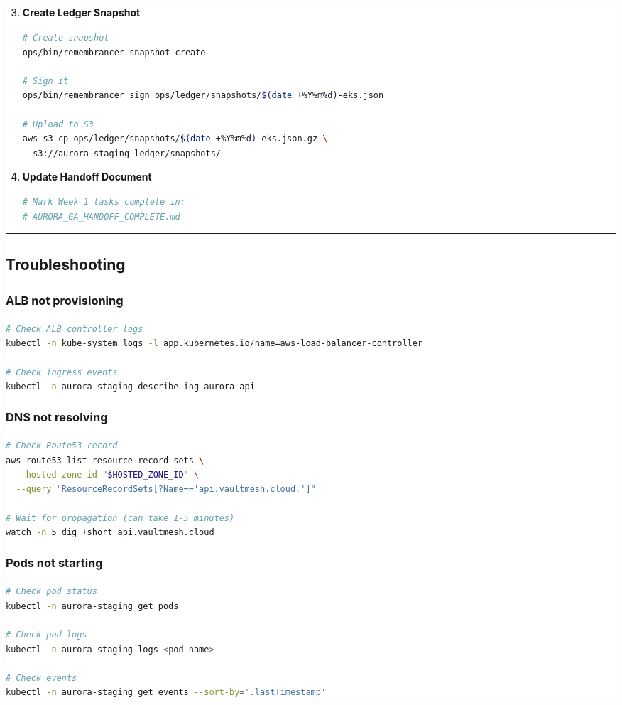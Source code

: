 3. **Create Ledger Snapshot**
   ```bash
   # Create snapshot
   ops/bin/remembrancer snapshot create

   # Sign it
   ops/bin/remembrancer sign ops/ledger/snapshots/$(date +%Y%m%d)-eks.json

   # Upload to S3
   aws s3 cp ops/ledger/snapshots/$(date +%Y%m%d)-eks.json.gz \
     s3://aurora-staging-ledger/snapshots/
   ```

4. **Update Handoff Document**
   ```bash
   # Mark Week 1 tasks complete in:
   # AURORA_GA_HANDOFF_COMPLETE.md
   ```

---

## Troubleshooting

### ALB not provisioning

```bash
# Check ALB controller logs
kubectl -n kube-system logs -l app.kubernetes.io/name=aws-load-balancer-controller

# Check ingress events
kubectl -n aurora-staging describe ing aurora-api
```

### DNS not resolving

```bash
# Check Route53 record
aws route53 list-resource-record-sets \
  --hosted-zone-id "$HOSTED_ZONE_ID" \
  --query "ResourceRecordSets[?Name=='api.vaultmesh.cloud.']"

# Wait for propagation (can take 1-5 minutes)
watch -n 5 dig +short api.vaultmesh.cloud
```

### Pods not starting

```bash
# Check pod status
kubectl -n aurora-staging get pods

# Check pod logs
kubectl -n aurora-staging logs <pod-name>

# Check events
kubectl -n aurora-staging get events --sort-by='.lastTimestamp'
```
